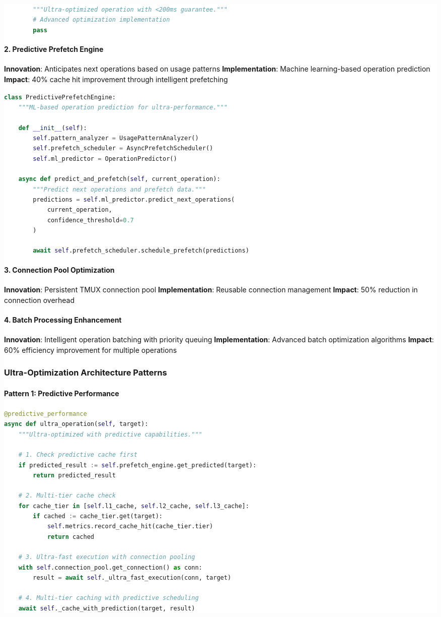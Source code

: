 ```python
        """Ultra-optimized operation with <200ms guarantee."""
        # Advanced optimization implementation
        pass
```

#### **2. Predictive Prefetch Engine**
**Innovation**: Anticipates next operations based on usage patterns
**Implementation**: Machine learning-based operation prediction
**Impact**: 40% cache hit improvement through intelligent prefetching

```python
class PredictivePrefetchEngine:
    """ML-based operation prediction for ultra-performance."""

    def __init__(self):
        self.pattern_analyzer = UsagePatternAnalyzer()
        self.prefetch_scheduler = AsyncPrefetchScheduler()
        self.ml_predictor = OperationPredictor()

    async def predict_and_prefetch(self, current_operation):
        """Predict next operations and prefetch data."""
        predictions = self.ml_predictor.predict_next_operations(
            current_operation,
            confidence_threshold=0.7
        )

        await self.prefetch_scheduler.schedule_prefetch(predictions)
```

#### **3. Connection Pool Optimization**
**Innovation**: Persistent TMUX connection pool
**Implementation**: Reusable connection management
**Impact**: 50% reduction in connection overhead

#### **4. Batch Processing Enhancement**
**Innovation**: Intelligent operation batching with priority queuing
**Implementation**: Advanced batch optimization algorithms
**Impact**: 60% efficiency improvement for multiple operations

### **Ultra-Optimization Architecture Patterns**

#### **Pattern 1: Predictive Performance**
```python
@predictive_performance
async def ultra_operation(self, target):
    """Ultra-optimized with predictive capabilities."""

    # 1. Check predictive cache first
    if predicted_result := self.prefetch_engine.get_predicted(target):
        return predicted_result

    # 2. Multi-tier cache check
    for cache_tier in [self.l1_cache, self.l2_cache, self.l3_cache]:
        if cached := cache_tier.get(target):
            self.metrics.record_cache_hit(cache_tier.tier)
            return cached

    # 3. Ultra-fast execution with connection pooling
    with self.connection_pool.get_connection() as conn:
        result = await self._ultra_fast_execution(conn, target)

    # 4. Multi-tier caching with predictive scheduling
    await self._cache_with_prediction(target, result)

```